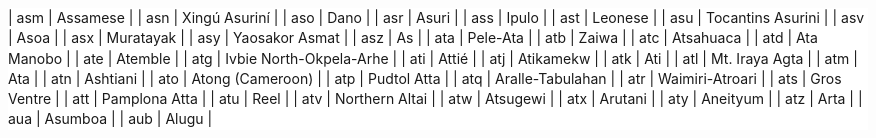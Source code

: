 | asm            | Assamese                                    | 
| asn            | Xingú Asuriní                               | 
| aso            | Dano                                        | 
| asr            | Asuri                                       | 
| ass            | Ipulo                                       | 
| ast            | Leonese                                     | 
| asu            | Tocantins Asurini                           | 
| asv            | Asoa                                        | 
| asx            | Muratayak                                   | 
| asy            | Yaosakor Asmat                              | 
| asz            | As                                          | 
| ata            | Pele-Ata                                    | 
| atb            | Zaiwa                                       | 
| atc            | Atsahuaca                                   | 
| atd            | Ata Manobo                                  | 
| ate            | Atemble                                     | 
| atg            | Ivbie North-Okpela-Arhe                     | 
| ati            | Attié                                       | 
| atj            | Atikamekw                                   | 
| atk            | Ati                                         | 
| atl            | Mt. Iraya Agta                              | 
| atm            | Ata                                         | 
| atn            | Ashtiani                                    | 
| ato            | Atong (Cameroon)                            | 
| atp            | Pudtol Atta                                 | 
| atq            | Aralle-Tabulahan                            | 
| atr            | Waimiri-Atroari                             | 
| ats            | Gros Ventre                                 | 
| att            | Pamplona Atta                               | 
| atu            | Reel                                        | 
| atv            | Northern Altai                              | 
| atw            | Atsugewi                                    | 
| atx            | Arutani                                     | 
| aty            | Aneityum                                    | 
| atz            | Arta                                        | 
| aua            | Asumboa                                     | 
| aub            | Alugu                                       | 